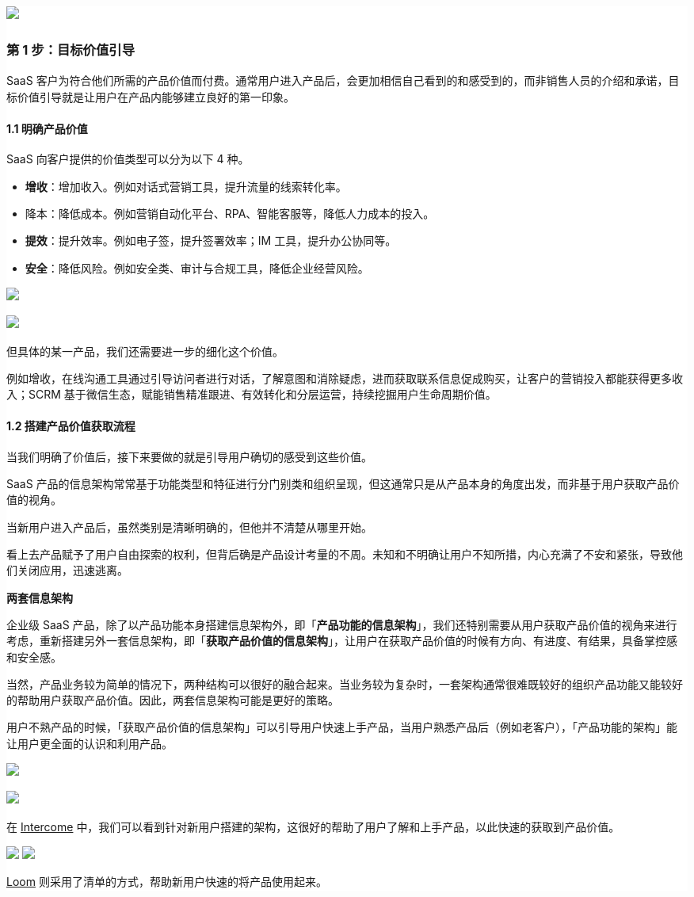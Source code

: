 ![](https://cdn.wallleap.cn/img/pic/illustrtion/20221103213320.png)

### 第 1 步：目标价值引导

SaaS 客户为符合他们所需的产品价值而付费。通常用户进入产品后，会更加相信自己看到的和感受到的，而非销售人员的介绍和承诺，目标价值引导就是让用户在产品内能够建立良好的第一印象。

#### 1.1 明确产品价值

SaaS 向客户提供的价值类型可以分为以下 4 种。

- **增收**：增加收入。例如对话式营销工具，提升流量的线索转化率。

- 降本：降低成本。例如营销自动化平台、RPA、智能客服等，降低人力成本的投入。

- **提效**：提升效率。例如电子签，提升签署效率；IM 工具，提升办公协同等。

- **安全**：降低风险。例如安全类、审计与合规工具，降低企业经营风险。

![](https://cdn.wallleap.cn/img/pic/illustrtion/20221103213416.png)

![](blob:https://ef17ayryne.feishu.cn/0ea8e1e2-5aa4-4d3b-9fe3-028e4119f1b3)

但具体的某一产品，我们还需要进一步的细化这个价值。

例如增收，在线沟通工具通过引导访问者进行对话，了解意图和消除疑虑，进而获取联系信息促成购买，让客户的营销投入都能获得更多收入；SCRM 基于微信生态，赋能销售精准跟进、有效转化和分层运营，持续挖掘用户生命周期价值。

#### 1.2 搭建产品价值获取流程

当我们明确了价值后，接下来要做的就是引导用户确切的感受到这些价值。

SaaS 产品的信息架构常常基于功能类型和特征进行分门别类和组织呈现，但这通常只是从产品本身的角度出发，而非基于用户获取产品价值的视角。

当新用户进入产品后，虽然类别是清晰明确的，但他并不清楚从哪里开始。

看上去产品赋予了用户自由探索的权利，但背后确是产品设计考量的不周。未知和不明确让用户不知所措，内心充满了不安和紧张，导致他们关闭应用，迅速逃离。

**两套信息架构**

企业级 SaaS 产品，除了以产品功能本身搭建信息架构外，即「**产品功能的信息架构**」，我们还特别需要从用户获取产品价值的视角来进行考虑，重新搭建另外一套信息架构，即「**获取产品价值的信息架构**」，让用户在获取产品价值的时候有方向、有进度、有结果，具备掌控感和安全感。

当然，产品业务较为简单的情况下，两种结构可以很好的融合起来。当业务较为复杂时，一套架构通常很难既较好的组织产品功能又能较好的帮助用户获取产品价值。因此，两套信息架构可能是更好的策略。

用户不熟产品的时候，「获取产品价值的信息架构」可以引导用户快速上手产品，当用户熟悉产品后（例如老客户），「产品功能的架构」能让用户更全面的认识和利用产品。

![](https://cdn.wallleap.cn/img/pic/illustrtion/20221103213533.png)

![](blob:https://ef17ayryne.feishu.cn/75a4882a-9369-455a-922d-ef7400a9eb59)

在 [Intercome](https://link.zhihu.com/?target=https://intercom.com/) 中，我们可以看到针对新用户搭建的架构，这很好的帮助了用户了解和上手产品，以此快速的获取到产品价值。

![](blob:https://ef17ayryne.feishu.cn/c32efeab-cfc4-4500-8d8b-e54549a9b612)
![](https://cdn.wallleap.cn/img/pic/illustrtion/20221103213542.png)

[Loom](https://link.zhihu.com/?target=https://www.loom.com/) 则采用了清单的方式，帮助新用户快速的将产品使用起来。
